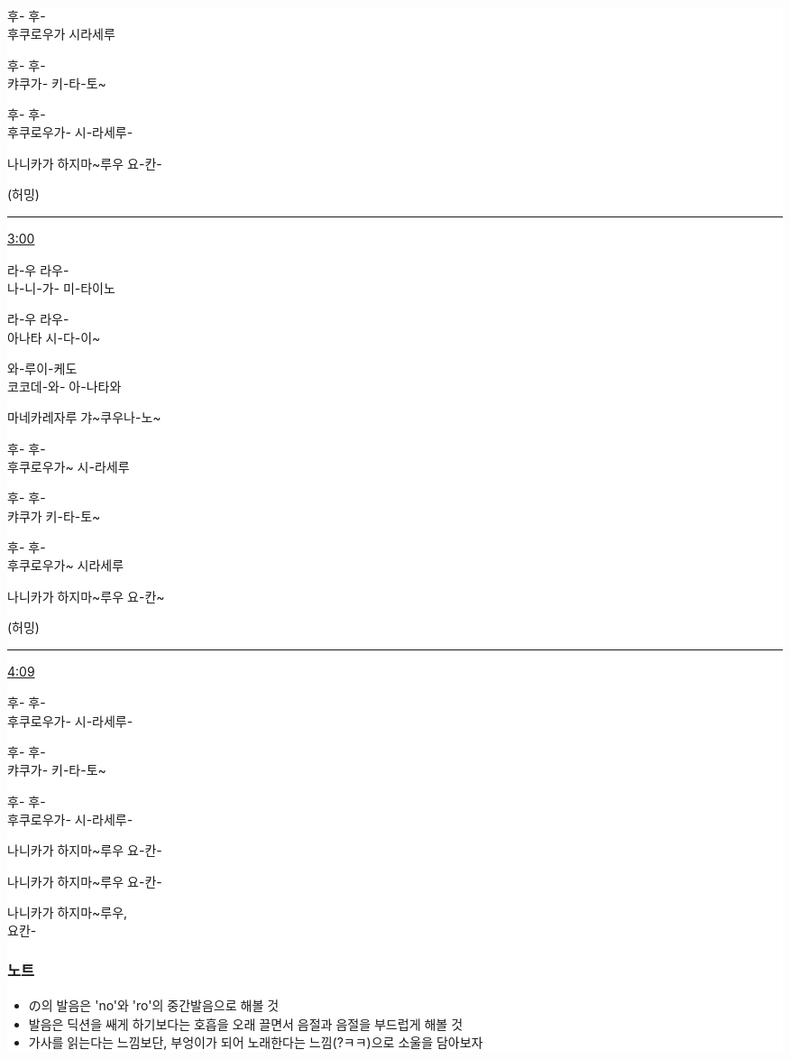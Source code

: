 후- 후-
<br>후쿠로우가 시라세루

후- 후-
<br>캬쿠가- 키-타-토~

후- 후-
<br>후쿠로우가- 시-라세루-

나니카가 하지마~루우 요-칸-

(허밍)

---

[<time>3:00</time>](https://youtu.be/IOyRhgnbxi0?t=178)

라-우 라우-
<br>나-니-가- 미-타이노

라-우 라우-
<br>아나타 시-다-이~

와-루이-케도
<br>코코데-와- 아-나타와

마네카레자루 갸~쿠우나-노~

후- 후-
<br>후쿠로우가~ 시-라세루

후- 후-
<br>캬쿠가 키-타-토~

후- 후-
<br>후쿠로우가~ 시라세루

나니카가 하지마~루우 요-칸~

(허밍)

---

[<time>4:09</time>](https://youtu.be/IOyRhgnbxi0?t=247)

후- 후-
<br>후쿠로우가- 시-라세루-

후- 후-
<br>캬쿠가- 키-타-토~

후- 후-
<br>후쿠로우가- 시-라세루-

나니카가 하지마~루우 요-칸-

나니카가 하지마~루우 요-칸-

나니카가 하지마~루우,
<br>요칸-

### 노트

* の의 발음은 'no'와 'ro'의 중간발음으로 해볼 것
* 발음은 딕션을 쌔게 하기보다는 호흡을 오래 끌면서 음절과 음절을 부드럽게 해볼 것
* 가사를 읽는다는 느낌보단, 부엉이가 되어 노래한다는 느낌(?ㅋㅋ)으로 소울을 담아보자
